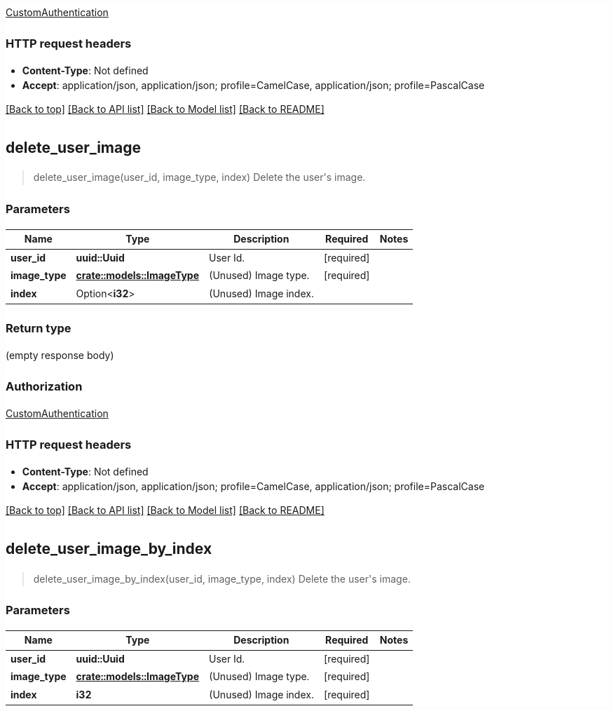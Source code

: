 [CustomAuthentication](../README.md#CustomAuthentication)

### HTTP request headers

- **Content-Type**: Not defined
- **Accept**: application/json, application/json; profile=CamelCase, application/json; profile=PascalCase

[[Back to top]](#) [[Back to API list]](../README.md#documentation-for-api-endpoints) [[Back to Model list]](../README.md#documentation-for-models) [[Back to README]](../README.md)


## delete_user_image

> delete_user_image(user_id, image_type, index)
Delete the user's image.

### Parameters


Name | Type | Description  | Required | Notes
------------- | ------------- | ------------- | ------------- | -------------
**user_id** | **uuid::Uuid** | User Id. | [required] |
**image_type** | [**crate::models::ImageType**](.md) | (Unused) Image type. | [required] |
**index** | Option<**i32**> | (Unused) Image index. |  |

### Return type

 (empty response body)

### Authorization

[CustomAuthentication](../README.md#CustomAuthentication)

### HTTP request headers

- **Content-Type**: Not defined
- **Accept**: application/json, application/json; profile=CamelCase, application/json; profile=PascalCase

[[Back to top]](#) [[Back to API list]](../README.md#documentation-for-api-endpoints) [[Back to Model list]](../README.md#documentation-for-models) [[Back to README]](../README.md)


## delete_user_image_by_index

> delete_user_image_by_index(user_id, image_type, index)
Delete the user's image.

### Parameters


Name | Type | Description  | Required | Notes
------------- | ------------- | ------------- | ------------- | -------------
**user_id** | **uuid::Uuid** | User Id. | [required] |
**image_type** | [**crate::models::ImageType**](.md) | (Unused) Image type. | [required] |
**index** | **i32** | (Unused) Image index. | [required] |
